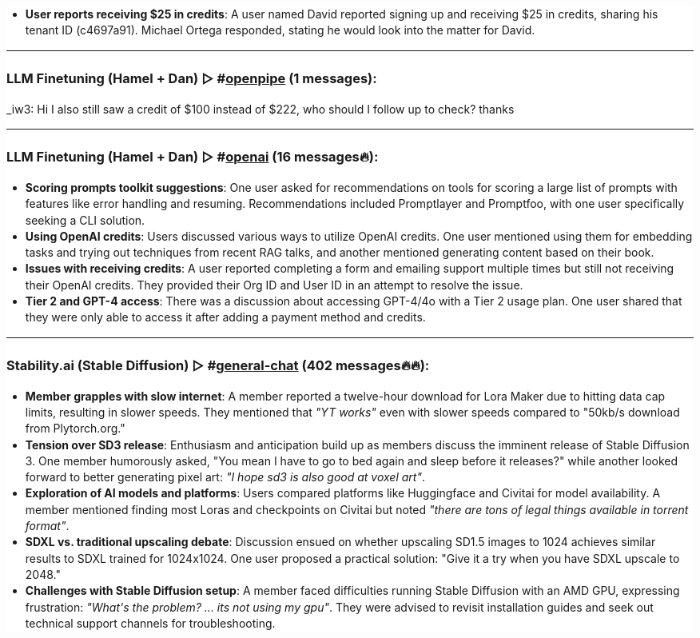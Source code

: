 - **User reports receiving $25 in credits**: A user named David reported signing up and receiving $25 in credits, sharing his tenant ID (c4697a91). Michael Ortega responded, stating he would look into the matter for David.
  

---


### **LLM Finetuning (Hamel + Dan) ▷ #[openpipe](https://discord.com/channels/1238365980128706560/1245927847437008896/)** (1 messages): 

_iw3: Hi I also still saw a credit of $100 instead of $222, who should I follow up to check? thanks
  

---


### **LLM Finetuning (Hamel + Dan) ▷ #[openai](https://discord.com/channels/1238365980128706560/1245927985123692575/1249808714853122070)** (16 messages🔥): 

- **Scoring prompts toolkit suggestions**: One user asked for recommendations on tools for scoring a large list of prompts with features like error handling and resuming. Recommendations included Promptlayer and Promptfoo, with one user specifically seeking a CLI solution.
- **Using OpenAI credits**: Users discussed various ways to utilize OpenAI credits. One user mentioned using them for embedding tasks and trying out techniques from recent RAG talks, and another mentioned generating content based on their book.
- **Issues with receiving credits**: A user reported completing a form and emailing support multiple times but still not receiving their OpenAI credits. They provided their Org ID and User ID in an attempt to resolve the issue.
- **Tier 2 and GPT-4 access**: There was a discussion about accessing GPT-4/4o with a Tier 2 usage plan. One user shared that they were only able to access it after adding a payment method and credits.
  

---



### **Stability.ai (Stable Diffusion) ▷ #[general-chat](https://discord.com/channels/1002292111942635562/1002292112739549196/1249800510568136775)** (402 messages🔥🔥): 

- **Member grapples with slow internet**: A member reported a twelve-hour download for Lora Maker due to hitting data cap limits, resulting in slower speeds. They mentioned that *"YT works"* even with slower speeds compared to "50kb/s download from Plytorch.org."
- **Tension over SD3 release**: Enthusiasm and anticipation build up as members discuss the imminent release of Stable Diffusion 3. One member humorously asked, "You mean I have to go to bed again and sleep before it releases?" while another looked forward to better generating pixel art: *"I hope sd3 is also good at voxel art"*.
- **Exploration of AI models and platforms**: Users compared platforms like Huggingface and Civitai for model availability. A member mentioned finding most Loras and checkpoints on Civitai but noted *"there are tons of legal things available in torrent format"*.
- **SDXL vs. traditional upscaling debate**: Discussion ensued on whether upscaling SD1.5 images to 1024 achieves similar results to SDXL trained for 1024x1024. One user proposed a practical solution: "Give it a try when you have SDXL upscale to 2048."
- **Challenges with Stable Diffusion setup**: A member faced difficulties running Stable Diffusion with an AMD GPU, expressing frustration: *"What's the problem? ... its not using my gpu"*. They were advised to revisit installation guides and seek out technical support channels for troubleshooting.
<div class="linksMentioned">

